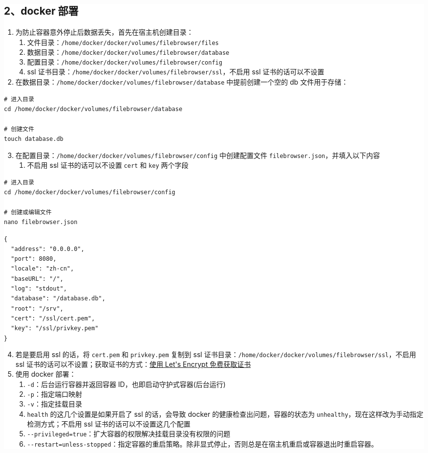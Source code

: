 ## 2、docker 部署

1. 为防止容器意外停止后数据丢失，首先在宿主机创建目录：
	1. 文件目录：`/home/docker/docker/volumes/filebrowser/files`
	2. 数据目录：`/home/docker/docker/volumes/filebrowser/database`
	3. 配置目录：`/home/docker/docker/volumes/filebrowser/config`
	4. ssl 证书目录：`/home/docker/docker/volumes/filebrowser/ssl`，不启用 ssl 证书的话可以不设置
2. 在数据目录：`/home/docker/docker/volumes/filebrowser/database` 中提前创建一个空的 db 文件用于存储：

```shell
# 进入目录
cd /home/docker/docker/volumes/filebrowser/database

# 创建文件
touch database.db
```

3. 在配置目录：`/home/docker/docker/volumes/filebrowser/config` 中创建配置文件 `filebrowser.json`，并填入以下内容
	1. 不启用 ssl 证书的话可以不设置 `cert` 和 `key` 两个字段

```shell
# 进入目录
cd /home/docker/docker/volumes/filebrowser/config

# 创建或编辑文件
nano filebrowser.json
```

```shell
{
  "address": "0.0.0.0",
  "port": 8080,
  "locale": "zh-cn",
  "baseURL": "/",
  "log": "stdout",
  "database": "/database.db",
  "root": "/srv",
  "cert": "/ssl/cert.pem",
  "key": "/ssl/privkey.pem"
}
```

4. 若是要启用 ssl 的话，将 `cert.pem` 和 `privkey.pem` 复制到 ssl 证书目录：`/home/docker/docker/volumes/filebrowser/ssl`，不启用 ssl 证书的话可以不设置；获取证书的方式：[使用 Let's Encrypt 免费获取证书](https://github.com/yue-hai/TakeDown/blob/master/%E7%BC%96%E7%A8%8B%E7%9B%B8%E5%85%B3/%E7%BD%91%E7%BB%9C%E7%9B%B8%E5%85%B3.md#1%E4%BD%BF%E7%94%A8-lets-encrypt-%E5%85%8D%E8%B4%B9%E8%8E%B7%E5%8F%96%E8%AF%81%E4%B9%A6)
5. 使用 docker 部署：
	1. `-d`：后台运行容器并返回容器 ID，也即启动守护式容器(后台运行)
	2. `-p`：指定端口映射
	3. `-v`：指定挂载目录
	4. `health` 的这几个设置是如果开启了 ssl 的话，会导致 docker 的健康检查出问题，容器的状态为 `unhealthy`，现在这样改为手动指定检测方式；不启用 ssl 证书的话可以不设置这几个配置
	5. `--privileged=true`：扩大容器的权限解决挂载目录没有权限的问题
	6. `--restart=unless-stopped`：指定容器的重启策略。除非显式停止，否则总是在宿主机重启或容器退出时重启容器。
